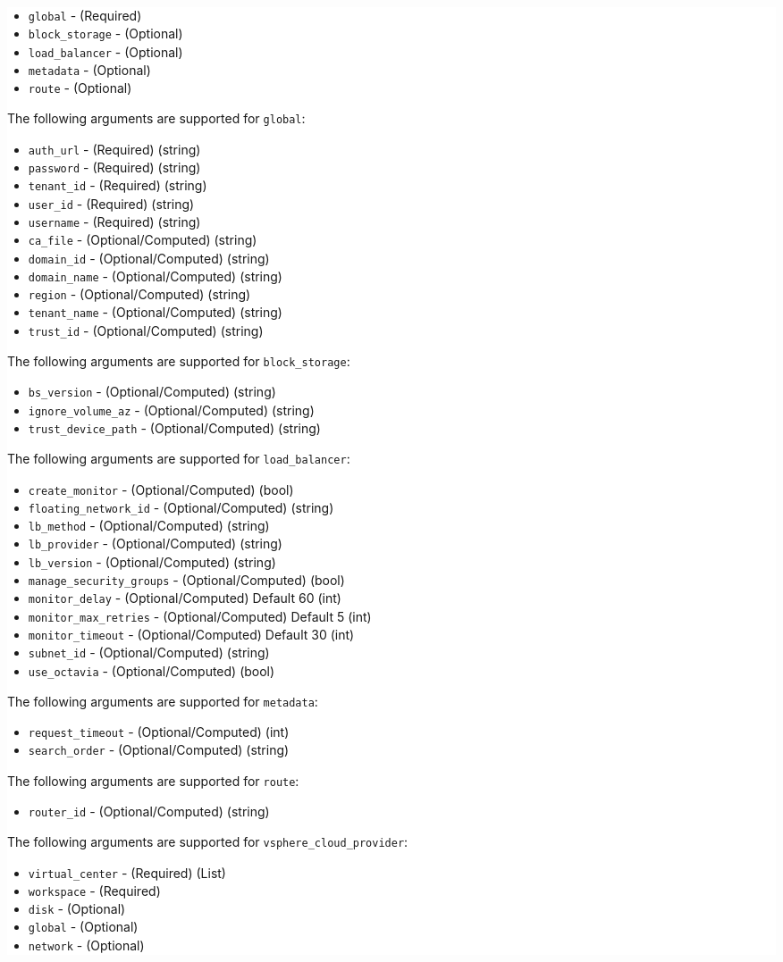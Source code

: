* `global` - (Required)
* `block_storage` - (Optional)
* `load_balancer` - (Optional)
* `metadata` - (Optional)
* `route` - (Optional)

The following arguments are supported for `global`:

* `auth_url` - (Required) (string)
* `password` - (Required) (string)
* `tenant_id` - (Required) (string)
* `user_id` - (Required) (string)
* `username` - (Required) (string)
* `ca_file` - (Optional/Computed) (string)
* `domain_id` - (Optional/Computed) (string)
* `domain_name` - (Optional/Computed) (string)
* `region` - (Optional/Computed) (string)
* `tenant_name` - (Optional/Computed) (string)
* `trust_id` - (Optional/Computed) (string)

The following arguments are supported for `block_storage`:

* `bs_version` - (Optional/Computed) (string)
* `ignore_volume_az` - (Optional/Computed) (string)
* `trust_device_path` - (Optional/Computed) (string)

The following arguments are supported for `load_balancer`:

* `create_monitor` - (Optional/Computed) (bool)
* `floating_network_id` - (Optional/Computed) (string)
* `lb_method` - (Optional/Computed) (string)
* `lb_provider` - (Optional/Computed) (string)
* `lb_version` - (Optional/Computed) (string)
* `manage_security_groups` - (Optional/Computed) (bool)
* `monitor_delay` - (Optional/Computed) Default 60 (int)
* `monitor_max_retries` - (Optional/Computed) Default 5 (int)
* `monitor_timeout` - (Optional/Computed) Default 30 (int)
* `subnet_id` - (Optional/Computed) (string)
* `use_octavia` - (Optional/Computed) (bool)

The following arguments are supported for `metadata`:

* `request_timeout` - (Optional/Computed) (int)
* `search_order` - (Optional/Computed) (string)

The following arguments are supported for `route`:

* `router_id` - (Optional/Computed) (string)

The following arguments are supported for `vsphere_cloud_provider`:

* `virtual_center` - (Required) (List)
* `workspace` - (Required)
* `disk` - (Optional)
* `global` - (Optional)
* `network` - (Optional)
